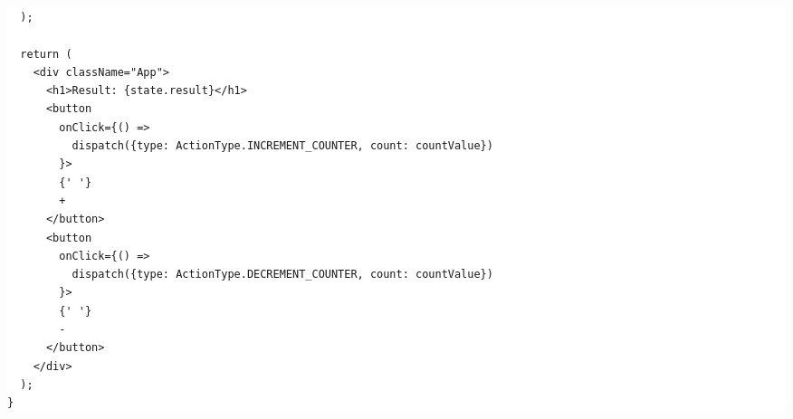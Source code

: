 ```tsx
  );

  return (
    <div className="App">
      <h1>Result: {state.result}</h1>
      <button
        onClick={() =>
          dispatch({type: ActionType.INCREMENT_COUNTER, count: countValue})
        }>
        {' '}
        +
      </button>
      <button
        onClick={() =>
          dispatch({type: ActionType.DECREMENT_COUNTER, count: countValue})
        }>
        {' '}
        -
      </button>
    </div>
  );
}
```
